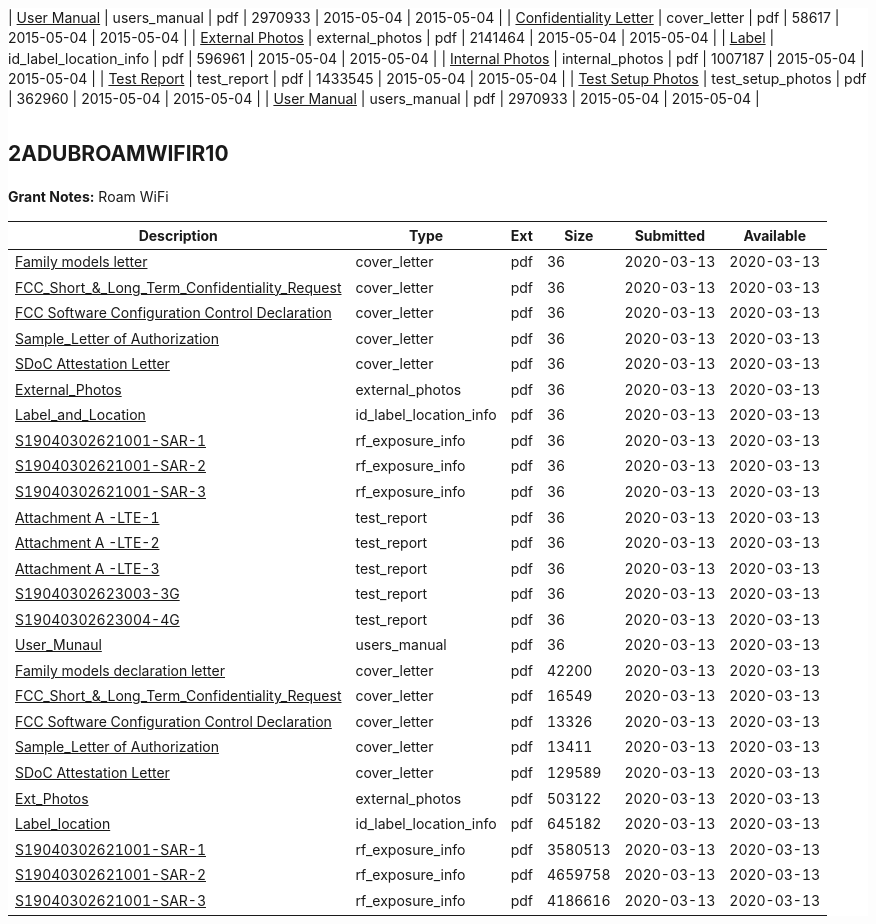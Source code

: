| [User Manual](2ADUB-ROAMWIFI/829a11724fe7686e4d60b0bab645d9b1/2603642.pdf) | users_manual | pdf | 2970933 | 2015-05-04 | 2015-05-04 |
| [Confidentiality Letter](2ADUB-ROAMWIFI/467999985155ae174f84a6a6ac4e9c71/2603656.pdf) | cover_letter | pdf | 58617 | 2015-05-04 | 2015-05-04 |
| [External Photos](2ADUB-ROAMWIFI/467999985155ae174f84a6a6ac4e9c71/2603636.pdf) | external_photos | pdf | 2141464 | 2015-05-04 | 2015-05-04 |
| [Label](2ADUB-ROAMWIFI/467999985155ae174f84a6a6ac4e9c71/2603635.pdf) | id_label_location_info | pdf | 596961 | 2015-05-04 | 2015-05-04 |
| [Internal Photos](2ADUB-ROAMWIFI/467999985155ae174f84a6a6ac4e9c71/2603647.pdf) | internal_photos | pdf | 1007187 | 2015-05-04 | 2015-05-04 |
| [Test Report](2ADUB-ROAMWIFI/467999985155ae174f84a6a6ac4e9c71/2603648.pdf) | test_report | pdf | 1433545 | 2015-05-04 | 2015-05-04 |
| [Test Setup Photos](2ADUB-ROAMWIFI/467999985155ae174f84a6a6ac4e9c71/2603649.pdf) | test_setup_photos | pdf | 362960 | 2015-05-04 | 2015-05-04 |
| [User Manual](2ADUB-ROAMWIFI/467999985155ae174f84a6a6ac4e9c71/2603642.pdf) | users_manual | pdf | 2970933 | 2015-05-04 | 2015-05-04 |
## 2ADUBROAMWIFIR10
**Grant Notes:** Roam WiFi

| Description | Type | Ext | Size | Submitted | Available |
| ----------- | ---- | --- | ---- | --------- | --------- |
| [Family models letter](2ADUBROAMWIFIR10/b6ad2797fe9fbf7117c7f2381acd4e9d/4649185.pdf) | cover_letter | pdf | 36 | 2020-03-13 | 2020-03-13 |
| [FCC_Short_&_Long_Term_Confidentiality_Request](2ADUBROAMWIFIR10/b6ad2797fe9fbf7117c7f2381acd4e9d/4649185.pdf) | cover_letter | pdf | 36 | 2020-03-13 | 2020-03-13 |
| [FCC Software Configuration Control Declaration](2ADUBROAMWIFIR10/b6ad2797fe9fbf7117c7f2381acd4e9d/4649185.pdf) | cover_letter | pdf | 36 | 2020-03-13 | 2020-03-13 |
| [Sample_Letter of Authorization](2ADUBROAMWIFIR10/b6ad2797fe9fbf7117c7f2381acd4e9d/4649185.pdf) | cover_letter | pdf | 36 | 2020-03-13 | 2020-03-13 |
| [SDoC Attestation Letter](2ADUBROAMWIFIR10/b6ad2797fe9fbf7117c7f2381acd4e9d/4649185.pdf) | cover_letter | pdf | 36 | 2020-03-13 | 2020-03-13 |
| [External_Photos](2ADUBROAMWIFIR10/b6ad2797fe9fbf7117c7f2381acd4e9d/4649185.pdf) | external_photos | pdf | 36 | 2020-03-13 | 2020-03-13 |
| [Label_and_Location](2ADUBROAMWIFIR10/b6ad2797fe9fbf7117c7f2381acd4e9d/4649185.pdf) | id_label_location_info | pdf | 36 | 2020-03-13 | 2020-03-13 |
| [S19040302621001-SAR-1](2ADUBROAMWIFIR10/b6ad2797fe9fbf7117c7f2381acd4e9d/4649185.pdf) | rf_exposure_info | pdf | 36 | 2020-03-13 | 2020-03-13 |
| [S19040302621001-SAR-2](2ADUBROAMWIFIR10/b6ad2797fe9fbf7117c7f2381acd4e9d/4649185.pdf) | rf_exposure_info | pdf | 36 | 2020-03-13 | 2020-03-13 |
| [S19040302621001-SAR-3](2ADUBROAMWIFIR10/b6ad2797fe9fbf7117c7f2381acd4e9d/4649185.pdf) | rf_exposure_info | pdf | 36 | 2020-03-13 | 2020-03-13 |
| [Attachment A -LTE-1](2ADUBROAMWIFIR10/b6ad2797fe9fbf7117c7f2381acd4e9d/4649185.pdf) | test_report | pdf | 36 | 2020-03-13 | 2020-03-13 |
| [Attachment A -LTE-2](2ADUBROAMWIFIR10/b6ad2797fe9fbf7117c7f2381acd4e9d/4649185.pdf) | test_report | pdf | 36 | 2020-03-13 | 2020-03-13 |
| [Attachment A -LTE-3](2ADUBROAMWIFIR10/b6ad2797fe9fbf7117c7f2381acd4e9d/4649185.pdf) | test_report | pdf | 36 | 2020-03-13 | 2020-03-13 |
| [S19040302623003-3G](2ADUBROAMWIFIR10/b6ad2797fe9fbf7117c7f2381acd4e9d/4649185.pdf) | test_report | pdf | 36 | 2020-03-13 | 2020-03-13 |
| [S19040302623004-4G](2ADUBROAMWIFIR10/b6ad2797fe9fbf7117c7f2381acd4e9d/4649185.pdf) | test_report | pdf | 36 | 2020-03-13 | 2020-03-13 |
| [User_Munaul](2ADUBROAMWIFIR10/b6ad2797fe9fbf7117c7f2381acd4e9d/4649185.pdf) | users_manual | pdf | 36 | 2020-03-13 | 2020-03-13 |
| [Family models declaration letter](2ADUBROAMWIFIR10/d523e01e71086d0b520339bb2ebc29cd/4649109.pdf) | cover_letter | pdf | 42200 | 2020-03-13 | 2020-03-13 |
| [FCC_Short_&_Long_Term_Confidentiality_Request](2ADUBROAMWIFIR10/d523e01e71086d0b520339bb2ebc29cd/4649110.pdf) | cover_letter | pdf | 16549 | 2020-03-13 | 2020-03-13 |
| [FCC Software Configuration Control Declaration](2ADUBROAMWIFIR10/d523e01e71086d0b520339bb2ebc29cd/4649111.pdf) | cover_letter | pdf | 13326 | 2020-03-13 | 2020-03-13 |
| [Sample_Letter of Authorization](2ADUBROAMWIFIR10/d523e01e71086d0b520339bb2ebc29cd/4649151.pdf) | cover_letter | pdf | 13411 | 2020-03-13 | 2020-03-13 |
| [SDoC Attestation Letter](2ADUBROAMWIFIR10/d523e01e71086d0b520339bb2ebc29cd/4649153.pdf) | cover_letter | pdf | 129589 | 2020-03-13 | 2020-03-13 |
| [Ext_Photos](2ADUBROAMWIFIR10/d523e01e71086d0b520339bb2ebc29cd/4649106.pdf) | external_photos | pdf | 503122 | 2020-03-13 | 2020-03-13 |
| [Label_location](2ADUBROAMWIFIR10/d523e01e71086d0b520339bb2ebc29cd/4649147.pdf) | id_label_location_info | pdf | 645182 | 2020-03-13 | 2020-03-13 |
| [S19040302621001-SAR-1](2ADUBROAMWIFIR10/d523e01e71086d0b520339bb2ebc29cd/4649101.pdf) | rf_exposure_info | pdf | 3580513 | 2020-03-13 | 2020-03-13 |
| [S19040302621001-SAR-2](2ADUBROAMWIFIR10/d523e01e71086d0b520339bb2ebc29cd/4649102.pdf) | rf_exposure_info | pdf | 4659758 | 2020-03-13 | 2020-03-13 |
| [S19040302621001-SAR-3](2ADUBROAMWIFIR10/d523e01e71086d0b520339bb2ebc29cd/4649103.pdf) | rf_exposure_info | pdf | 4186616 | 2020-03-13 | 2020-03-13 |